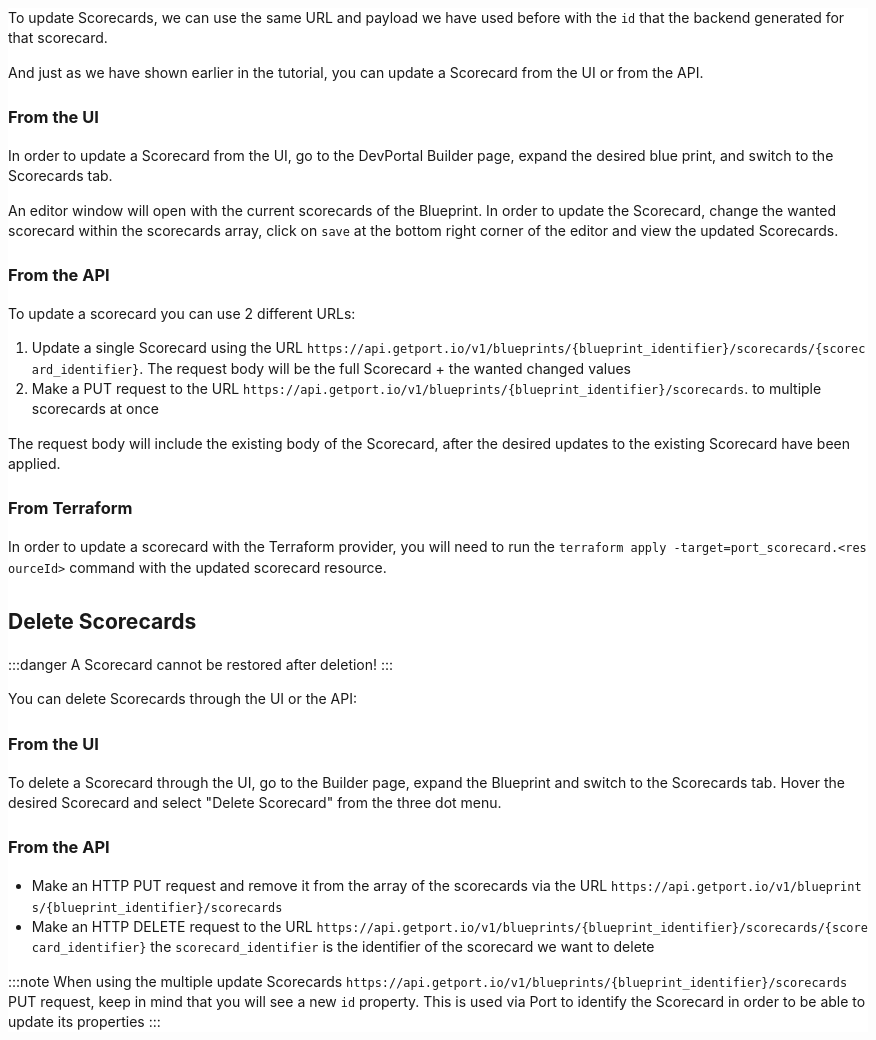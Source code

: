 To update Scorecards, we can use the same URL and payload we have used before with the `id` that the backend generated for that scorecard.

And just as we have shown earlier in the tutorial, you can update a Scorecard from the UI or from the API.

### From the UI

In order to update a Scorecard from the UI, go to the DevPortal Builder page, expand the desired blue print, and switch to the Scorecards tab.

An editor window will open with the current scorecards of the Blueprint. In order to update the Scorecard, change the wanted scorecard within the scorecards array, click on `save` at the bottom right corner of the editor and view the updated Scorecards.

### From the API

To update a scorecard you can use 2 different URLs:

1. Update a single Scorecard using the URL `https://api.getport.io/v1/blueprints/{blueprint_identifier}/scorecards/{scorecard_identifier}`. The request body will be the full Scorecard + the wanted changed values
2. Make a PUT request to the URL `https://api.getport.io/v1/blueprints/{blueprint_identifier}/scorecards`. to multiple scorecards at once

The request body will include the existing body of the Scorecard, after the desired updates to the existing Scorecard have been applied.

### From Terraform

In order to update a scorecard with the Terraform provider, you will need to run the `terraform apply -target=port_scorecard.<resourceId>` command with the updated scorecard resource.

## Delete Scorecards

:::danger
A Scorecard cannot be restored after deletion!
:::

You can delete Scorecards through the UI or the API:

### From the UI

To delete a Scorecard through the UI, go to the Builder page, expand the Blueprint and switch to the Scorecards tab. Hover the desired Scorecard and select "Delete Scorecard" from the three dot menu.

### From the API

-   Make an HTTP PUT request and remove it from the array of the scorecards via the URL `https://api.getport.io/v1/blueprints/{blueprint_identifier}/scorecards`
-   Make an HTTP DELETE request to the URL `https://api.getport.io/v1/blueprints/{blueprint_identifier}/scorecards/{scorecard_identifier}` the `scorecard_identifier` is the identifier of the scorecard we want to delete

:::note
When using the multiple update Scorecards `https://api.getport.io/v1/blueprints/{blueprint_identifier}/scorecards` PUT request, keep in mind that you will see a new `id` property. This is used via Port to identify the Scorecard in order to be able to update its properties
:::
